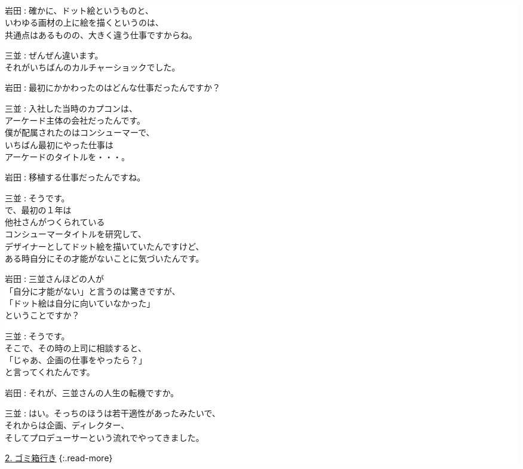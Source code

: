 岩田
: 確かに、ドット絵というものと、<br>いわゆる画材の上に絵を描くというのは、<br>共通点はあるものの、大きく違う仕事ですからね。

三並
: ぜんぜん違います。<br>それがいちばんのカルチャーショックでした。

岩田
: 最初にかかわったのはどんな仕事だったんですか？

三並
: 入社した当時のカプコンは、<br>アーケード主体の会社だったんです。<br>僕が配属されたのはコンシューマーで、<br>いちばん最初にやった仕事は<br>アーケードのタイトルを・・・。

岩田
: 移植する仕事だったんですね。

三並
: そうです。<br>で、最初の１年は<br>他社さんがつくられている<br>コンシューマータイトルを研究して、<br>デザイナーとしてドット絵を描いていたんですけど、<br>ある時自分にその才能がないことに気づいたんです。

岩田
: 三並さんほどの人が<br>「自分に才能がない」と言うのは驚きですが、<br>「ドット絵は自分に向いていなかった」<br>ということですか？

三並
: そうです。<br>そこで、その時の上司に相談すると、<br>「じゃあ、企画の仕事をやったら？」<br>と言ってくれたんです。

岩田
: それが、三並さんの人生の転機ですか。

三並
: はい。そっちのほうは若干適性があったみたいで、<br>それからは企画、ディレクター、<br>そしてプロデューサーという流れでやってきました。

[2. ゴミ箱行き](2.md)
{:.read-more}
